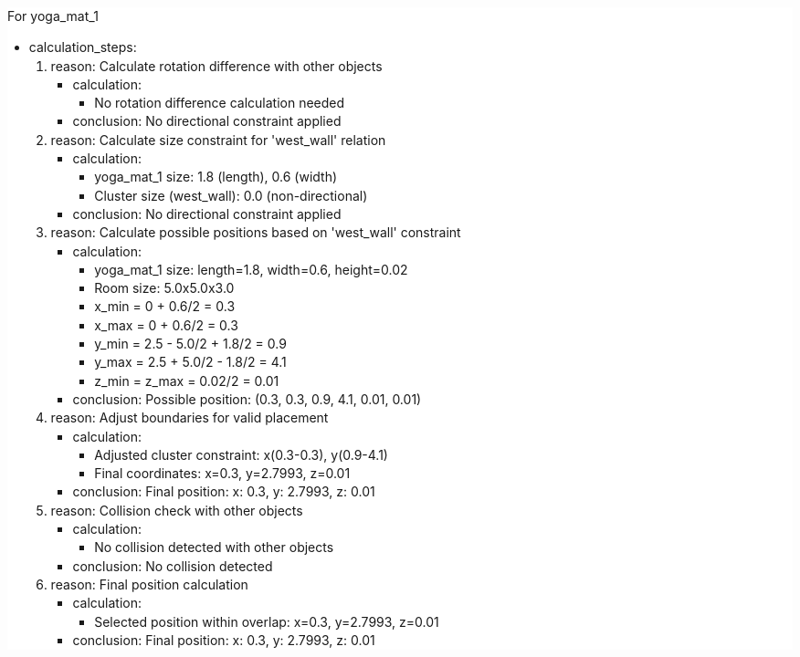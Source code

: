 For yoga_mat_1
- calculation_steps:
    1. reason: Calculate rotation difference with other objects
        - calculation:
            - No rotation difference calculation needed
        - conclusion: No directional constraint applied
    2. reason: Calculate size constraint for 'west_wall' relation
        - calculation:
            - yoga_mat_1 size: 1.8 (length), 0.6 (width)
            - Cluster size (west_wall): 0.0 (non-directional)
        - conclusion: No directional constraint applied
    3. reason: Calculate possible positions based on 'west_wall' constraint
        - calculation:
            - yoga_mat_1 size: length=1.8, width=0.6, height=0.02
            - Room size: 5.0x5.0x3.0
            - x_min = 0 + 0.6/2 = 0.3
            - x_max = 0 + 0.6/2 = 0.3
            - y_min = 2.5 - 5.0/2 + 1.8/2 = 0.9
            - y_max = 2.5 + 5.0/2 - 1.8/2 = 4.1
            - z_min = z_max = 0.02/2 = 0.01
        - conclusion: Possible position: (0.3, 0.3, 0.9, 4.1, 0.01, 0.01)
    4. reason: Adjust boundaries for valid placement
        - calculation:
            - Adjusted cluster constraint: x(0.3-0.3), y(0.9-4.1)
            - Final coordinates: x=0.3, y=2.7993, z=0.01
        - conclusion: Final position: x: 0.3, y: 2.7993, z: 0.01
    5. reason: Collision check with other objects
        - calculation:
            - No collision detected with other objects
        - conclusion: No collision detected
    6. reason: Final position calculation
        - calculation:
            - Selected position within overlap: x=0.3, y=2.7993, z=0.01
        - conclusion: Final position: x: 0.3, y: 2.7993, z: 0.01